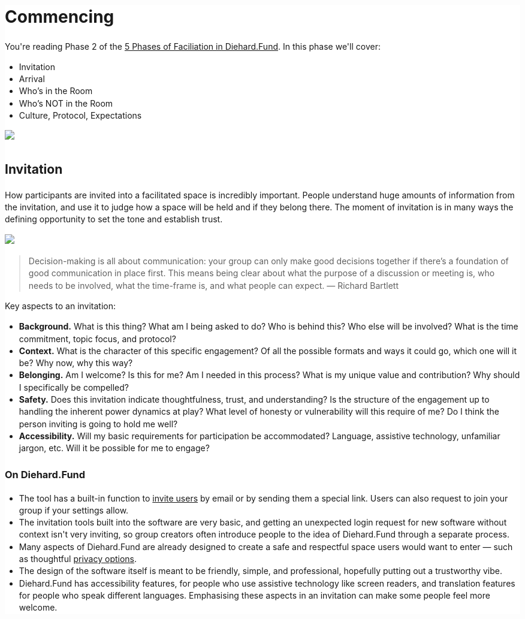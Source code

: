 # Commencing

You're reading Phase 2 of the [5 Phases of Faciliation in Diehard.Fund](index.md). In this phase we'll cover:

* Invitation
* Arrival
* Who’s in the Room
* Who’s NOT in the Room
* Culture, Protocol, Expectations

<img src="img/commencing_1200.jpg">


## Invitation

How participants are invited into a facilitated space is incredibly important. People understand huge amounts of information from the invitation, and use it to judge how a space will be held and if they belong there. The moment of invitation is in many ways the defining opportunity to set the tone and establish trust.

<img src="img/rich_200.png" class="img-right img-100px"/>

> Decision-making is all about communication: your group can only make good decisions together if there’s a foundation of good communication in place first. This means being clear about what the purpose of a discussion or meeting is, who needs to be involved, what the time-frame is, and what people can expect. — Richard Bartlett

Key aspects to an invitation:

* **Background.** What is this thing? What am I being asked to do? Who is behind this? Who else will be involved? What is the time commitment, topic focus, and protocol?
* **Context.** What is the character of this specific engagement? Of all the possible formats and ways it could go, which one will it be? Why now, why this way?
* **Belonging.** Am I welcome? Is this for me? Am I needed in this process? What is my unique value and contribution? Why should I specifically be compelled?
* **Safety.** Does this invitation indicate thoughtfulness, trust, and understanding? Is the structure of the engagement up to handling the inherent power dynamics at play? What level of honesty or vulnerability will this require of me? Do I think the person inviting is going to hold me well?
* **Accessibility.** Will my basic requirements for participation be accommodated? Language, assistive technology, unfamiliar jargon, etc. Will it be possible for me to engage?

### On Diehard.Fund

* The tool has a built-in function to [invite users](https://manual.diehard.fund/en/inviting_new_members.html) by email or by sending them a special link. Users can also request to join your group if your settings allow.
* The invitation tools built into the software are very basic, and getting an unexpected login request for new software without context isn't very inviting, so group creators often introduce people to the idea of Diehard.Fund through a separate process.
* Many aspects of Diehard.Fund are already designed to create a safe and respectful space users would want to enter — such as thoughtful [privacy options](https://manual.diehard.fund/en/group_settings.html).
* The design of the software itself is meant to be friendly, simple, and professional, hopefully putting out a trustworthy vibe.
* Diehard.Fund has accessibility features, for people who use assistive technology like screen readers, and translation features for people who speak different languages. Emphasising these aspects in an invitation can make some people feel more welcome.
